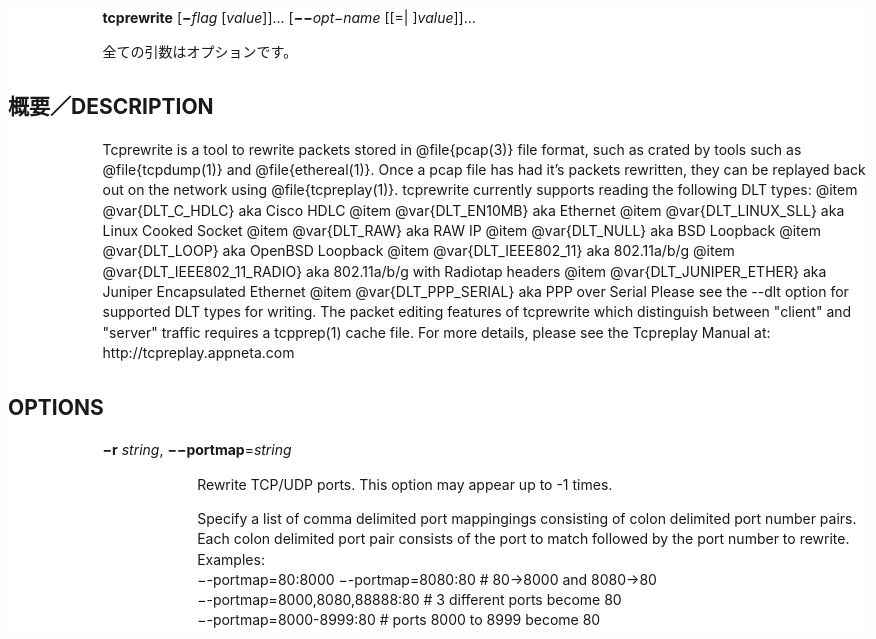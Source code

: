 

<p style="margin-left:11%; margin-top: 1em"><b>tcprewrite</b>
[<b>&minus;</b><i>flag</i> [<i>value</i>]]...
[<b>&minus;&minus;</b><i>opt&minus;name</i> [[=|
]<i>value</i>]]...</p>

<p style="margin-left:11%; margin-top: 1em">
全ての引数はオプションです。</p>

<h2>概要／DESCRIPTION
<a name="DESCRIPTION"></a>
</h2>


<p style="margin-left:11%; margin-top: 1em">Tcprewrite is a
tool to rewrite packets stored in @file{pcap(3)} file
format, such as crated by tools such as @file{tcpdump(1)}
and @file{ethereal(1)}. Once a pcap file has had it&rsquo;s
packets rewritten, they can be replayed back out on the
network using @file{tcpreplay(1)}. tcprewrite currently
supports reading the following DLT types: @item
@var{DLT_C_HDLC} aka Cisco HDLC @item @var{DLT_EN10MB} aka
Ethernet @item @var{DLT_LINUX_SLL} aka Linux Cooked Socket
@item @var{DLT_RAW} aka RAW IP @item @var{DLT_NULL} aka BSD
Loopback @item @var{DLT_LOOP} aka OpenBSD Loopback @item
@var{DLT_IEEE802_11} aka 802.11a/b/g @item
@var{DLT_IEEE802_11_RADIO} aka 802.11a/b/g with Radiotap
headers @item @var{DLT_JUNIPER_ETHER} aka Juniper
Encapsulated Ethernet @item @var{DLT_PPP_SERIAL} aka PPP
over Serial Please see the --dlt option for supported DLT
types for writing. The packet editing features of tcprewrite
which distinguish between &quot;client&quot; and
&quot;server&quot; traffic requires a tcpprep(1) cache file.
For more details, please see the Tcpreplay Manual at:
http://tcpreplay.appneta.com</p>

<h2>OPTIONS
<a name="OPTIONS"></a>
</h2>



<p style="margin-left:11%; margin-top: 1em"><b>&minus;r</b>
<i>string</i>,
<b>&minus;&minus;portmap</b>=<i>string</i></p>

<p style="margin-left:22%;">Rewrite TCP/UDP ports. This
option may appear up to -1 times.</p>

<p style="margin-left:22%; margin-top: 1em">Specify a list
of comma delimited port mappingings consisting of colon
delimited port number pairs. Each colon delimited port pair
consists of the port to match followed by the port number to
rewrite. Examples: <br>
&minus;-portmap=80:8000 &minus;-portmap=8080:80 #
80-&gt;8000 and 8080-&gt;80 <br>
&minus;-portmap=8000,8080,88888:80 # 3 different ports
become 80 <br>
&minus;-portmap=8000-8999:80 # ports 8000 to 8999 become
80</p>
